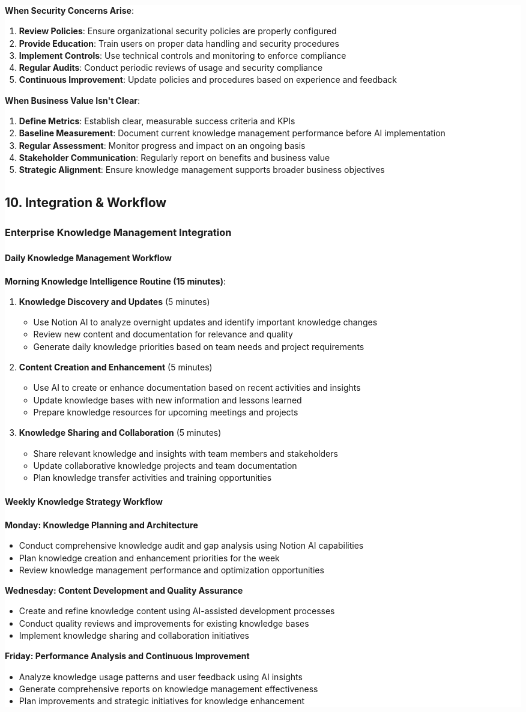 **When Security Concerns Arise**:
1. **Review Policies**: Ensure organizational security policies are properly configured
2. **Provide Education**: Train users on proper data handling and security procedures
3. **Implement Controls**: Use technical controls and monitoring to enforce compliance
4. **Regular Audits**: Conduct periodic reviews of usage and security compliance
5. **Continuous Improvement**: Update policies and procedures based on experience and feedback

**When Business Value Isn't Clear**:
1. **Define Metrics**: Establish clear, measurable success criteria and KPIs
2. **Baseline Measurement**: Document current knowledge management performance before AI implementation
3. **Regular Assessment**: Monitor progress and impact on an ongoing basis
4. **Stakeholder Communication**: Regularly report on benefits and business value
5. **Strategic Alignment**: Ensure knowledge management supports broader business objectives


## 10. Integration & Workflow

### Enterprise Knowledge Management Integration

#### Daily Knowledge Management Workflow

**Morning Knowledge Intelligence Routine (15 minutes)**:
1. **Knowledge Discovery and Updates** (5 minutes)
   - Use Notion AI to analyze overnight updates and identify important knowledge changes
   - Review new content and documentation for relevance and quality
   - Generate daily knowledge priorities based on team needs and project requirements

2. **Content Creation and Enhancement** (5 minutes)
   - Use AI to create or enhance documentation based on recent activities and insights
   - Update knowledge bases with new information and lessons learned
   - Prepare knowledge resources for upcoming meetings and projects

3. **Knowledge Sharing and Collaboration** (5 minutes)
   - Share relevant knowledge and insights with team members and stakeholders
   - Update collaborative knowledge projects and team documentation
   - Plan knowledge transfer activities and training opportunities

#### Weekly Knowledge Strategy Workflow

**Monday: Knowledge Planning and Architecture**
- Conduct comprehensive knowledge audit and gap analysis using Notion AI capabilities
- Plan knowledge creation and enhancement priorities for the week
- Review knowledge management performance and optimization opportunities

**Wednesday: Content Development and Quality Assurance**
- Create and refine knowledge content using AI-assisted development processes
- Conduct quality reviews and improvements for existing knowledge bases
- Implement knowledge sharing and collaboration initiatives

**Friday: Performance Analysis and Continuous Improvement**
- Analyze knowledge usage patterns and user feedback using AI insights
- Generate comprehensive reports on knowledge management effectiveness
- Plan improvements and strategic initiatives for knowledge enhancement
